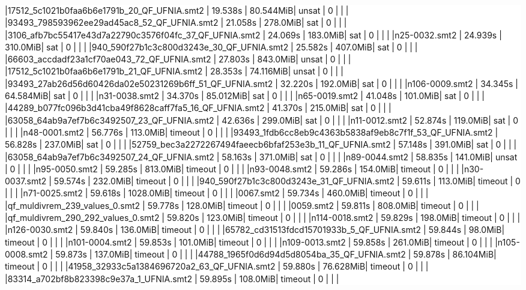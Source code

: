 |17512_5c1021b0faa6b6e1791b_20_QF_UFNIA.smt2                  |   19.538s | 80.544MiB| unsat | 0 |  |  |
|93493_798593962ee29ad45ac8_52_QF_UFNIA.smt2                  |   21.058s | 278.0MiB| sat | 0 |  |  |
|3106_afb7bc55417e43d7a22790c3576f04fc_37_QF_UFNIA.smt2       |   24.069s | 183.0MiB| sat | 0 |  |  |
|n25-0032.smt2                                                |   24.939s | 310.0MiB| sat | 0 |  |  |
|940_590f27b1c3c800d3243e_30_QF_UFNIA.smt2                    |   25.582s | 407.0MiB| sat | 0 |  |  |
|66603_accdadf23a1cf70ae043_72_QF_UFNIA.smt2                  |   27.803s | 843.0MiB| unsat | 0 |  |  |
|17512_5c1021b0faa6b6e1791b_21_QF_UFNIA.smt2                  |   28.353s | 74.116MiB| unsat | 0 |  |  |
|93493_27ab26d56d60426da02e50231269b6ff_51_QF_UFNIA.smt2      |   32.220s | 192.0MiB| sat | 0 |  |  |
|n106-0009.smt2                                               |   34.345s | 64.584MiB| sat | 0 |  |  |
|n31-0038.smt2                                                |   34.370s | 85.012MiB| sat | 0 |  |  |
|n65-0019.smt2                                                |   41.048s | 101.0MiB| sat | 0 |  |  |
|44289_b077fc096b3d41cba49f8628caff7fa5_16_QF_UFNIA.smt2      |   41.370s | 215.0MiB| sat | 0 |  |  |
|63058_64ab9a7ef7b6c3492507_23_QF_UFNIA.smt2                  |   42.636s | 299.0MiB| sat | 0 |  |  |
|n11-0012.smt2                                                |   52.874s | 119.0MiB| sat | 0 |  |  |
|n48-0001.smt2                                                |   56.776s | 113.0MiB| timeout | 0 |  |  |
|93493_1fdb6cc8eb9c4363b5838af9eb8c7f1f_53_QF_UFNIA.smt2      |   56.828s | 237.0MiB| sat | 0 |  |  |
|52759_bec3a2272267494faeecb6bfaf253e3b_11_QF_UFNIA.smt2      |   57.148s | 391.0MiB| sat | 0 |  |  |
|63058_64ab9a7ef7b6c3492507_24_QF_UFNIA.smt2                  |   58.163s | 371.0MiB| sat | 0 |  |  |
|n89-0044.smt2                                                |   58.835s | 141.0MiB| unsat | 0 |  |  |
|n95-0050.smt2                                                |   59.285s | 813.0MiB| timeout | 0 |  |  |
|n93-0048.smt2                                                |   59.286s | 154.0MiB| timeout | 0 |  |  |
|n30-0037.smt2                                                |   59.574s | 232.0MiB| timeout | 0 |  |  |
|940_590f27b1c3c800d3243e_31_QF_UFNIA.smt2                    |   59.611s | 113.0MiB| timeout | 0 |  |  |
|n71-0025.smt2                                                |   59.618s | 1028.0MiB| timeout | 0 |  |  |
|0067.smt2                                                    |   59.734s | 460.0MiB| timeout | 0 |  |  |
|qf_muldivrem_239_values_0.smt2                               |   59.778s | 128.0MiB| timeout | 0 |  |  |
|0059.smt2                                                    |   59.811s | 808.0MiB| timeout | 0 |  |  |
|qf_muldivrem_290_292_values_0.smt2                           |   59.820s | 123.0MiB| timeout | 0 |  |  |
|n114-0018.smt2                                               |   59.829s | 198.0MiB| timeout | 0 |  |  |
|n126-0030.smt2                                               |   59.840s | 136.0MiB| timeout | 0 |  |  |
|65782_cd31513fdcd15701933b_5_QF_UFNIA.smt2                   |   59.844s | 98.0MiB| timeout | 0 |  |  |
|n101-0004.smt2                                               |   59.853s | 101.0MiB| timeout | 0 |  |  |
|n109-0013.smt2                                               |   59.858s | 261.0MiB| timeout | 0 |  |  |
|n105-0008.smt2                                               |   59.873s | 137.0MiB| timeout | 0 |  |  |
|44788_1965f0d6d94d5d8054ba_35_QF_UFNIA.smt2                  |   59.878s | 86.104MiB| timeout | 0 |  |  |
|41958_32933c5a1384696720a2_63_QF_UFNIA.smt2                  |   59.880s | 76.628MiB| timeout | 0 |  |  |
|83314_a702bf8b823398c9e37a_1_UFNIA.smt2                      |   59.895s | 108.0MiB| timeout | 0 |  |  |